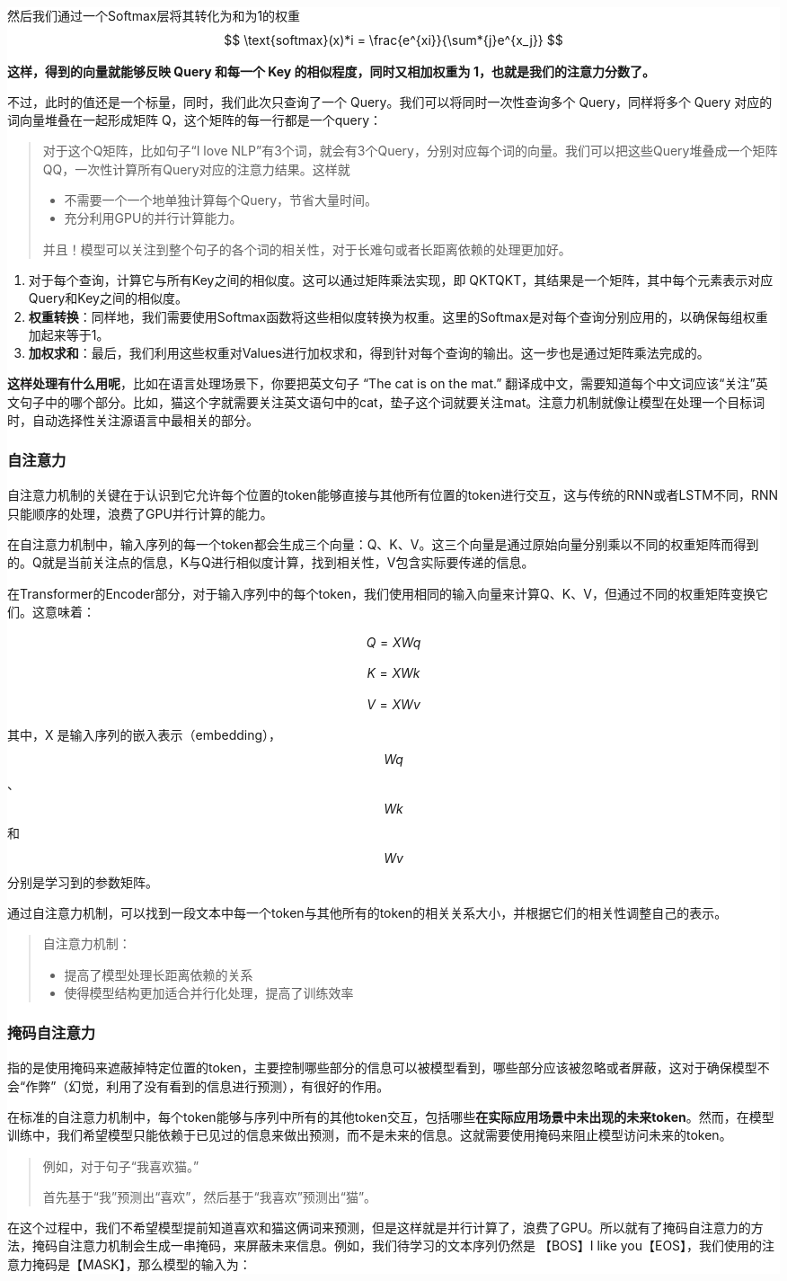 然后我们通过一个Softmax层将其转化为和为1的权重$$ \text{softmax}(x)*i = \frac{e^{xi}}{\sum*{j}e^{x_j}} $$

**这样，得到的向量就能够反映 Query 和每一个 Key 的相似程度，同时又相加权重为 1，也就是我们的注意力分数了。**

不过，此时的值还是一个标量，同时，我们此次只查询了一个 Query。我们可以将同时一次性查询多个 Query，同样将多个 Query 对应的词向量堆叠在一起形成矩阵 Q，这个矩阵的每一行都是一个query：

> 对于这个Q矩阵，比如句子“I love NLP”有3个词，就会有3个Query，分别对应每个词的向量。我们可以把这些Query堆叠成一个矩阵 QQ，一次性计算所有Query对应的注意力结果。这样就
>
> - 不需要一个一个地单独计算每个Query，节省大量时间。
> - 充分利用GPU的并行计算能力。
>
> 并且！模型可以关注到整个句子的各个词的相关性，对于长难句或者长距离依赖的处理更加好。

1. 对于每个查询，计算它与所有Key之间的相似度。这可以通过矩阵乘法实现，即 QKTQKT，其结果是一个矩阵，其中每个元素表示对应Query和Key之间的相似度。
2. **权重转换**：同样地，我们需要使用Softmax函数将这些相似度转换为权重。这里的Softmax是对每个查询分别应用的，以确保每组权重加起来等于1。
3. **加权求和**：最后，我们利用这些权重对Values进行加权求和，得到针对每个查询的输出。这一步也是通过矩阵乘法完成的。

**这样处理有什么用呢**，比如在语言处理场景下，你要把英文句子 “The cat is on the mat.” 翻译成中文，需要知道每个中文词应该“关注”英文句子中的哪个部分。比如，猫这个字就需要关注英文语句中的cat，垫子这个词就要关注mat。注意力机制就像让模型在处理一个目标词时，自动选择性关注源语言中最相关的部分。

### **自注意力**

​	自注意力机制的关键在于认识到它允许每个位置的token能够直接与其他所有位置的token进行交互，这与传统的RNN或者LSTM不同，RNN只能顺序的处理，浪费了GPU并行计算的能力。

​	在自注意力机制中，输入序列的每一个token都会生成三个向量：Q、K、V。这三个向量是通过原始向量分别乘以不同的权重矩阵而得到的。Q就是当前关注点的信息，K与Q进行相似度计算，找到相关性，V包含实际要传递的信息。

​	在Transformer的Encoder部分，对于输入序列中的每个token，我们使用相同的输入向量来计算Q、K、V，但通过不同的权重矩阵变换它们。这意味着：

$$Q=XWq $$

$$K=XWk$$

$$V=XWv$$

其中，X 是输入序列的嵌入表示（embedding），$$Wq$$、$$Wk$$和 $$Wv$$ 分别是学习到的参数矩阵。

​	通过自注意力机制，可以找到一段文本中每一个token与其他所有的token的相关关系大小，并根据它们的相关性调整自己的表示。

> 自注意力机制：
>
> * 提高了模型处理长距离依赖的关系
> * 使得模型结构更加适合并行化处理，提高了训练效率

### **掩码自注意力**

​	指的是使用掩码来遮蔽掉特定位置的token，主要控制哪些部分的信息可以被模型看到，哪些部分应该被忽略或者屏蔽，这对于确保模型不会“作弊”（幻觉，利用了没有看到的信息进行预测），有很好的作用。

​	在标准的自注意力机制中，每个token能够与序列中所有的其他token交互，包括哪些**在实际应用场景中未出现的未来token**。然而，在模型训练中，我们希望模型只能依赖于已见过的信息来做出预测，而不是未来的信息。这就需要使用掩码来阻止模型访问未来的token。

> 例如，对于句子“我喜欢猫。”
>
> 首先基于“我”预测出“喜欢”，然后基于“我喜欢”预测出“猫”。

​	在这个过程中，我们不希望模型提前知道喜欢和猫这俩词来预测，但是这样就是并行计算了，浪费了GPU。所以就有了掩码自注意力的方法，掩码自注意力机制会生成一串掩码，来屏蔽未来信息。例如，我们待学习的文本序列仍然是 【BOS】I like you【EOS】，我们使用的注意力掩码是【MASK】，那么模型的输入为：
